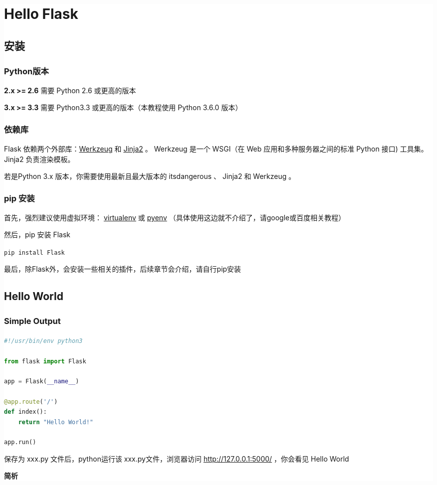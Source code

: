# Hello Flask

## 安装

### Python版本

**2.x >= 2.6**		需要 Python 2.6 或更高的版本

**3.x >= 3.3**		需要 Python3.3 或更高的版本（本教程使用 Python 3.6.0 版本）

### 依赖库

Flask 依赖两个外部库：[Werkzeug](http://werkzeug.pocoo.org/) 和 [Jinja2](http://jinja.pocoo.org/2/) 。 Werkzeug 是一个 WSGI（在 Web 应用和多种服务器之间的标准 Python 接口) 工具集。Jinja2 负责渲染模板。

若是Python 3.x 版本，你需要使用最新且最大版本的 itsdangerous 、 Jinja2 和 Werkzeug 。

### pip 安装

首先，强烈建议使用虚拟环境： [virtualenv](https://virtualenv.pypa.io/en/stable/)  或 [pyenv](https://github.com/pyenv/pyenv)  （具体使用这边就不介绍了，请google或百度相关教程）

然后，pip 安装 Flask

```
pip install Flask
```

最后，除Flask外，会安装一些相关的插件，后续章节会介绍，请自行pip安装





## Hello World

### Simple Output

```python
#!/usr/bin/env python3

from flask import Flask

app = Flask(__name__)

@app.route('/')
def index():
    return "Hello World!"

app.run()
```

保存为 xxx.py 文件后，python运行该 xxx.py文件，浏览器访问 <http://127.0.0.1:5000/> ，你会看见 Hello World 

**简析**
